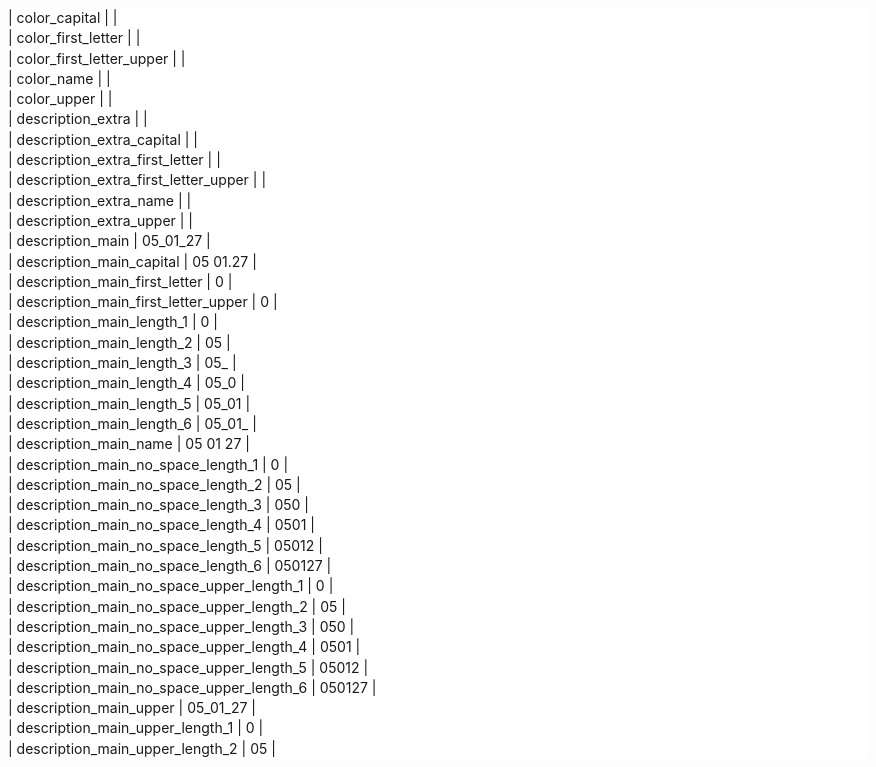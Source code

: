 | color_capital |  |  
| color_first_letter |  |  
| color_first_letter_upper |  |  
| color_name |  |  
| color_upper |  |  
| description_extra |  |  
| description_extra_capital |  |  
| description_extra_first_letter |  |  
| description_extra_first_letter_upper |  |  
| description_extra_name |  |  
| description_extra_upper |  |  
| description_main | 05_01_27 |  
| description_main_capital | 05 01.27 |  
| description_main_first_letter | 0 |  
| description_main_first_letter_upper | 0 |  
| description_main_length_1 | 0 |  
| description_main_length_2 | 05 |  
| description_main_length_3 | 05_ |  
| description_main_length_4 | 05_0 |  
| description_main_length_5 | 05_01 |  
| description_main_length_6 | 05_01_ |  
| description_main_name | 05 01 27 |  
| description_main_no_space_length_1 | 0 |  
| description_main_no_space_length_2 | 05 |  
| description_main_no_space_length_3 | 050 |  
| description_main_no_space_length_4 | 0501 |  
| description_main_no_space_length_5 | 05012 |  
| description_main_no_space_length_6 | 050127 |  
| description_main_no_space_upper_length_1 | 0 |  
| description_main_no_space_upper_length_2 | 05 |  
| description_main_no_space_upper_length_3 | 050 |  
| description_main_no_space_upper_length_4 | 0501 |  
| description_main_no_space_upper_length_5 | 05012 |  
| description_main_no_space_upper_length_6 | 050127 |  
| description_main_upper | 05_01_27 |  
| description_main_upper_length_1 | 0 |  
| description_main_upper_length_2 | 05 |  